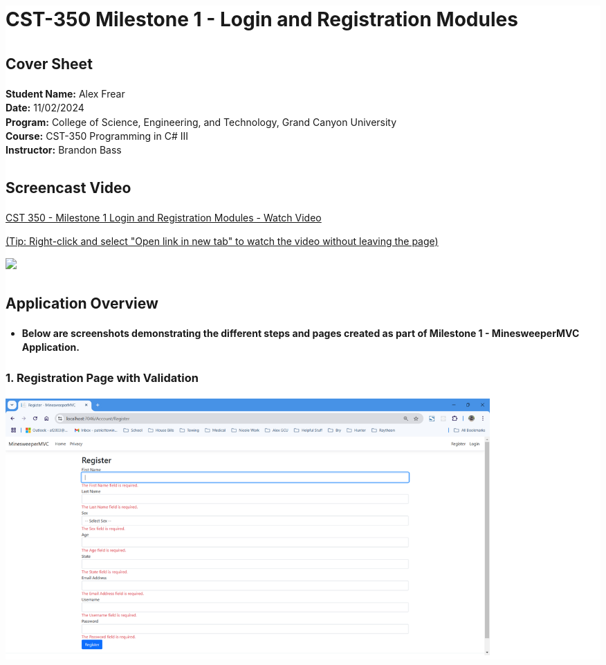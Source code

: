 # CST-350 Milestone 1 - Login and Registration Modules

## Cover Sheet
**Student Name:** Alex Frear  
**Date:** 11/02/2024  
**Program:** College of Science, Engineering, and Technology, Grand Canyon University  
**Course:** CST-350 Programming in C# III  
**Instructor:** Brandon Bass  

## Screencast Video
<div>
    <a href="https://www.loom.com/share/9be9cb9eda3245258c0205d148a190e1">
      <p>CST 350 - Milestone 1 Login and Registration Modules - Watch Video</p>
      <p>(Tip: Right-click and select "Open link in new tab" to watch the video without leaving the page)</p>
    </a>
    <a href="https://www.loom.com/share/9be9cb9eda3245258c0205d148a190e1">
      <img style="max-width:300px;" src="https://cdn.loom.com/sessions/thumbnails/9be9cb9eda3245258c0205d148a190e1-807bf83d0e3d5b89-full-play.gif">
    </a>
  </div>

## Application Overview

- **Below are screenshots demonstrating the different steps and pages created as part of Milestone 1 - MinesweeperMVC Application.**

### 1. Registration Page with Validation
<img src="../Screenshots/RegisterFormValidation.png" width="700"/>
